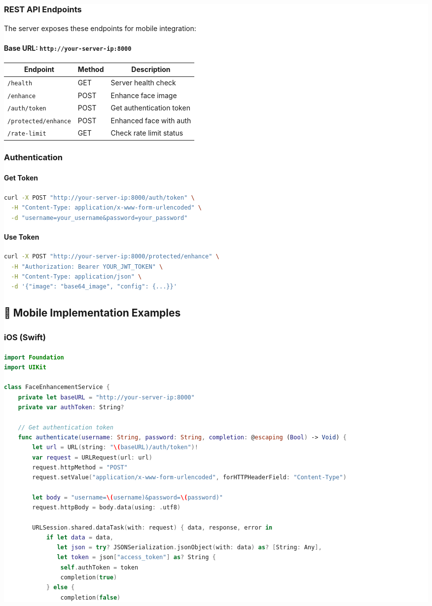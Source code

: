 ### **REST API Endpoints**

The server exposes these endpoints for mobile integration:

#### **Base URL**: `http://your-server-ip:8000`

| Endpoint | Method | Description |
|----------|--------|-------------|
| `/health` | GET | Server health check |
| `/enhance` | POST | Enhance face image |
| `/auth/token` | POST | Get authentication token |
| `/protected/enhance` | POST | Enhanced face with auth |
| `/rate-limit` | GET | Check rate limit status |

### **Authentication**

#### **Get Token**
```bash
curl -X POST "http://your-server-ip:8000/auth/token" \
  -H "Content-Type: application/x-www-form-urlencoded" \
  -d "username=your_username&password=your_password"
```

#### **Use Token**
```bash
curl -X POST "http://your-server-ip:8000/protected/enhance" \
  -H "Authorization: Bearer YOUR_JWT_TOKEN" \
  -H "Content-Type: application/json" \
  -d '{"image": "base64_image", "config": {...}}'
```

## 🔧 Mobile Implementation Examples

### **iOS (Swift)**

```swift
import Foundation
import UIKit

class FaceEnhancementService {
    private let baseURL = "http://your-server-ip:8000"
    private var authToken: String?
    
    // Get authentication token
    func authenticate(username: String, password: String, completion: @escaping (Bool) -> Void) {
        let url = URL(string: "\(baseURL)/auth/token")!
        var request = URLRequest(url: url)
        request.httpMethod = "POST"
        request.setValue("application/x-www-form-urlencoded", forHTTPHeaderField: "Content-Type")
        
        let body = "username=\(username)&password=\(password)"
        request.httpBody = body.data(using: .utf8)
        
        URLSession.shared.dataTask(with: request) { data, response, error in
            if let data = data,
               let json = try? JSONSerialization.jsonObject(with: data) as? [String: Any],
               let token = json["access_token"] as? String {
                self.authToken = token
                completion(true)
            } else {
                completion(false)
```